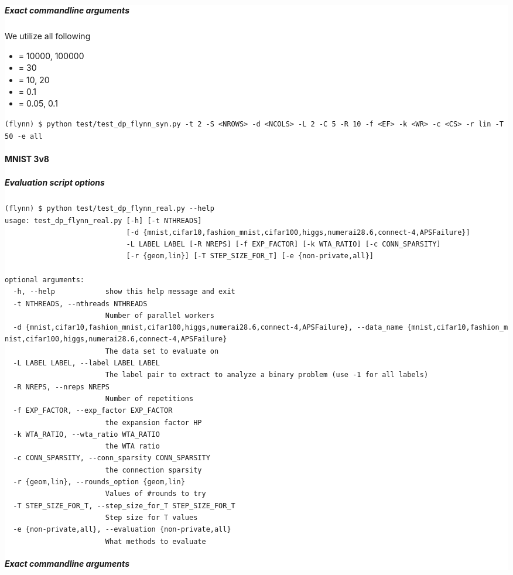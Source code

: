 ##### Exact commandline arguments

We utilize all following 

- <NROWS> = 10000, 100000
- <NCOLS> = 30
- <EF> = 10, 20
- <CS> = 0.1
- <WR> = 0.05, 0.1

```
(flynn) $ python test/test_dp_flynn_syn.py -t 2 -S <NROWS> -d <NCOLS> -L 2 -C 5 -R 10 -f <EF> -k <WR> -c <CS> -r lin -T 50 -e all
```

#### MNIST 3v8

##### Evaluation script options
```
(flynn) $ python test/test_dp_flynn_real.py --help
usage: test_dp_flynn_real.py [-h] [-t NTHREADS]
                             [-d {mnist,cifar10,fashion_mnist,cifar100,higgs,numerai28.6,connect-4,APSFailure}]
                             -L LABEL LABEL [-R NREPS] [-f EXP_FACTOR] [-k WTA_RATIO] [-c CONN_SPARSITY]
                             [-r {geom,lin}] [-T STEP_SIZE_FOR_T] [-e {non-private,all}]

optional arguments:
  -h, --help            show this help message and exit
  -t NTHREADS, --nthreads NTHREADS
                        Number of parallel workers
  -d {mnist,cifar10,fashion_mnist,cifar100,higgs,numerai28.6,connect-4,APSFailure}, --data_name {mnist,cifar10,fashion_mnist,cifar100,higgs,numerai28.6,connect-4,APSFailure}
                        The data set to evaluate on
  -L LABEL LABEL, --label LABEL LABEL
                        The label pair to extract to analyze a binary problem (use -1 for all labels)
  -R NREPS, --nreps NREPS
                        Number of repetitions
  -f EXP_FACTOR, --exp_factor EXP_FACTOR
                        the expansion factor HP
  -k WTA_RATIO, --wta_ratio WTA_RATIO
                        the WTA ratio
  -c CONN_SPARSITY, --conn_sparsity CONN_SPARSITY
                        the connection sparsity
  -r {geom,lin}, --rounds_option {geom,lin}
                        Values of #rounds to try
  -T STEP_SIZE_FOR_T, --step_size_for_T STEP_SIZE_FOR_T
                        Step size for T values
  -e {non-private,all}, --evaluation {non-private,all}
                        What methods to evaluate
```

##### Exact commandline arguments
